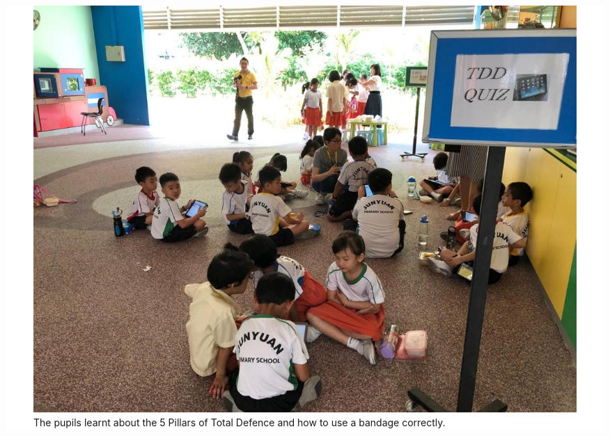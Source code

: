 <figure><img src="/images/TDD13.jpeg" style="width:100%"><figcaption> The pupils learnt about the 5 Pillars of Total Defence and how to use a bandage correctly.</figcaption></figure>
